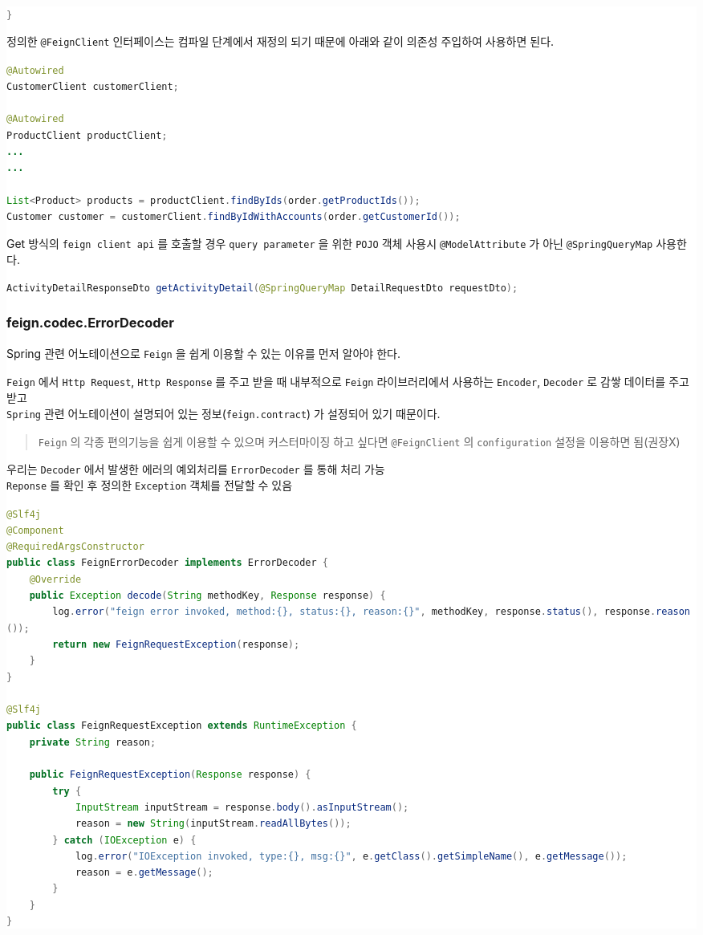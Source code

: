 ```java
}
```

정의한 `@FeignClient` 인터페이스는 컴파일 단계에서 재정의 되기 때문에 아래와 같이 의존성 주입하여 사용하면 된다.  

```java
@Autowired
CustomerClient customerClient;

@Autowired
ProductClient productClient;
...
...

List<Product> products = productClient.findByIds(order.getProductIds());
Customer customer = customerClient.findByIdWithAccounts(order.getCustomerId());
```

Get 방식의 `feign client api` 를 호출할 경우 `query parameter` 을 위한 `POJO` 객체 사용시 `@ModelAttribute` 가 아닌 `@SpringQueryMap` 사용한다.  

```java
ActivityDetailResponseDto getActivityDetail(@SpringQueryMap DetailRequestDto requestDto);
```

### feign.codec.ErrorDecoder

Spring 관련 어노테이션으로 `Feign` 을 쉽게 이용할 수 있는 이유를 먼저 알아야 한다.  

`Feign` 에서 `Http Request`, `Http Response` 를 주고 받을 때 내부적으로 `Feign` 라이브러리에서 사용하는 `Encoder`, `Decoder` 로 감쌓 데이터를 주고 받고  
`Spring` 관련 어노테이션이 설명되어 있는 정보(`feign.contract`) 가 설정되어 있기 때문이다.  

> `Feign` 의 각종 편의기능을 쉽게 이용할 수 있으며 커스터마이징 하고 싶다면 `@FeignClient` 의 `configuration` 설정을 이용하면 됨(권장X)

우리는 `Decoder` 에서 발생한 에러의 예외처리를 `ErrorDecoder` 를 통해 처리 가능  
`Reponse` 를 확인 후 정의한 `Exception` 객체를 전달할 수 있음  

```java
@Slf4j
@Component
@RequiredArgsConstructor
public class FeignErrorDecoder implements ErrorDecoder {
    @Override
    public Exception decode(String methodKey, Response response) {
        log.error("feign error invoked, method:{}, status:{}, reason:{}", methodKey, response.status(), response.reason());
        return new FeignRequestException(response);
    }
}

@Slf4j
public class FeignRequestException extends RuntimeException {
    private String reason;

    public FeignRequestException(Response response) {
        try {
            InputStream inputStream = response.body().asInputStream();
            reason = new String(inputStream.readAllBytes());
        } catch (IOException e) {
            log.error("IOException invoked, type:{}, msg:{}", e.getClass().getSimpleName(), e.getMessage());
            reason = e.getMessage();
        }
    }
}
```
